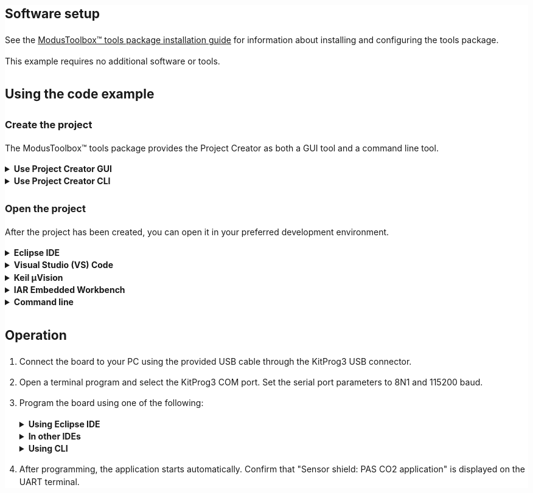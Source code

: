 
## Software setup

See the [ModusToolbox&trade; tools package installation guide](https://www.infineon.com/ModusToolboxInstallguide) for information about installing and configuring the tools package.

This example requires no additional software or tools.



## Using the code example

### Create the project

The ModusToolbox&trade; tools package provides the Project Creator as both a GUI tool and a command line tool.

<details><summary><b>Use Project Creator GUI</b></summary></details>

<details><summary><b>Use Project Creator CLI</b></summary></details>



### Open the project

After the project has been created, you can open it in your preferred development environment.


<details><summary><b>Eclipse IDE</b></summary></details>


<details><summary><b>Visual Studio (VS) Code</b></summary></details>


<details><summary><b>Keil µVision</b></summary></details>


<details><summary><b>IAR Embedded Workbench</b></summary></details>


<details><summary><b>Command line</b></summary></details>



## Operation

1. Connect the board to your PC using the provided USB cable through the KitProg3 USB connector.

2. Open a terminal program and select the KitProg3 COM port. Set the serial port parameters to 8N1 and 115200 baud.

3. Program the board using one of the following:

   <details><summary><b>Using Eclipse IDE</b></summary></details>


   <details><summary><b>In other IDEs</b></summary></details>


   <details><summary><b>Using CLI</b></summary></details>

4. After programming, the application starts automatically. Confirm that "Sensor shield: PAS CO2 application" is displayed on the UART terminal.
